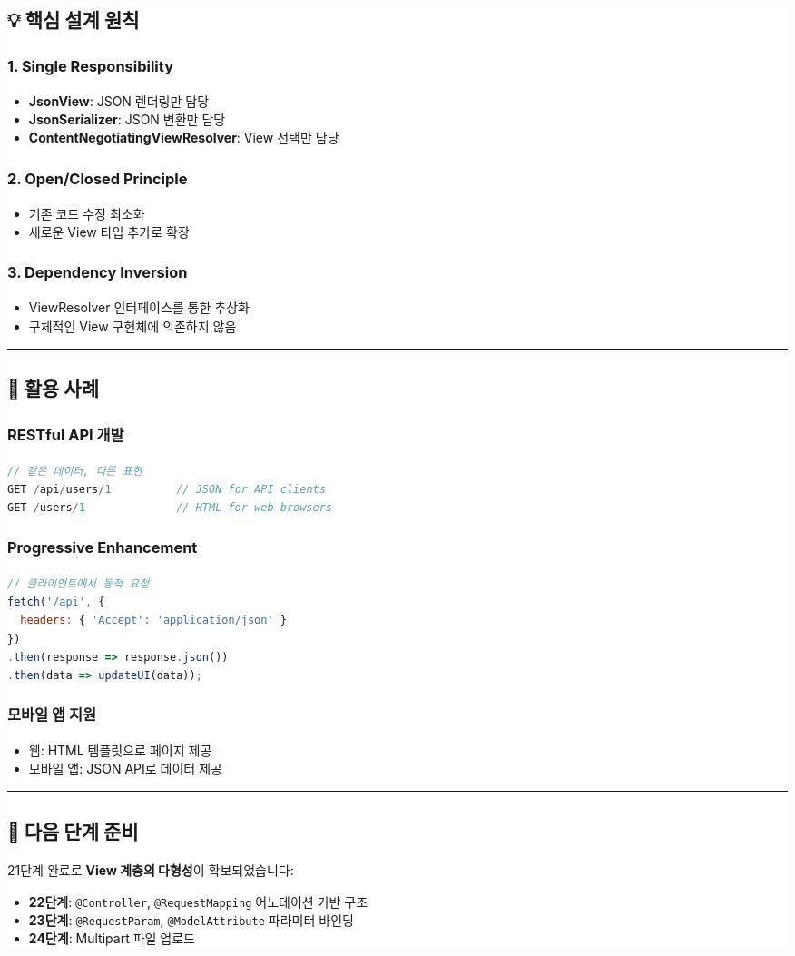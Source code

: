 
## 💡 핵심 설계 원칙

### 1. Single Responsibility
- **JsonView**: JSON 렌더링만 담당
- **JsonSerializer**: JSON 변환만 담당
- **ContentNegotiatingViewResolver**: View 선택만 담당

### 2. Open/Closed Principle
- 기존 코드 수정 최소화
- 새로운 View 타입 추가로 확장

### 3. Dependency Inversion
- ViewResolver 인터페이스를 통한 추상화
- 구체적인 View 구현체에 의존하지 않음

---

## 🚀 활용 사례

### RESTful API 개발
```java
// 같은 데이터, 다른 표현
GET /api/users/1          // JSON for API clients  
GET /users/1              // HTML for web browsers
```

### Progressive Enhancement
```javascript
// 클라이언트에서 동적 요청
fetch('/api', {
  headers: { 'Accept': 'application/json' }
})
.then(response => response.json())
.then(data => updateUI(data));
```

### 모바일 앱 지원
- 웹: HTML 템플릿으로 페이지 제공
- 모바일 앱: JSON API로 데이터 제공

---

## 🔮 다음 단계 준비

21단계 완료로 **View 계층의 다형성**이 확보되었습니다:

- **22단계**: `@Controller`, `@RequestMapping` 어노테이션 기반 구조
- **23단계**: `@RequestParam`, `@ModelAttribute` 파라미터 바인딩
- **24단계**: Multipart 파일 업로드
